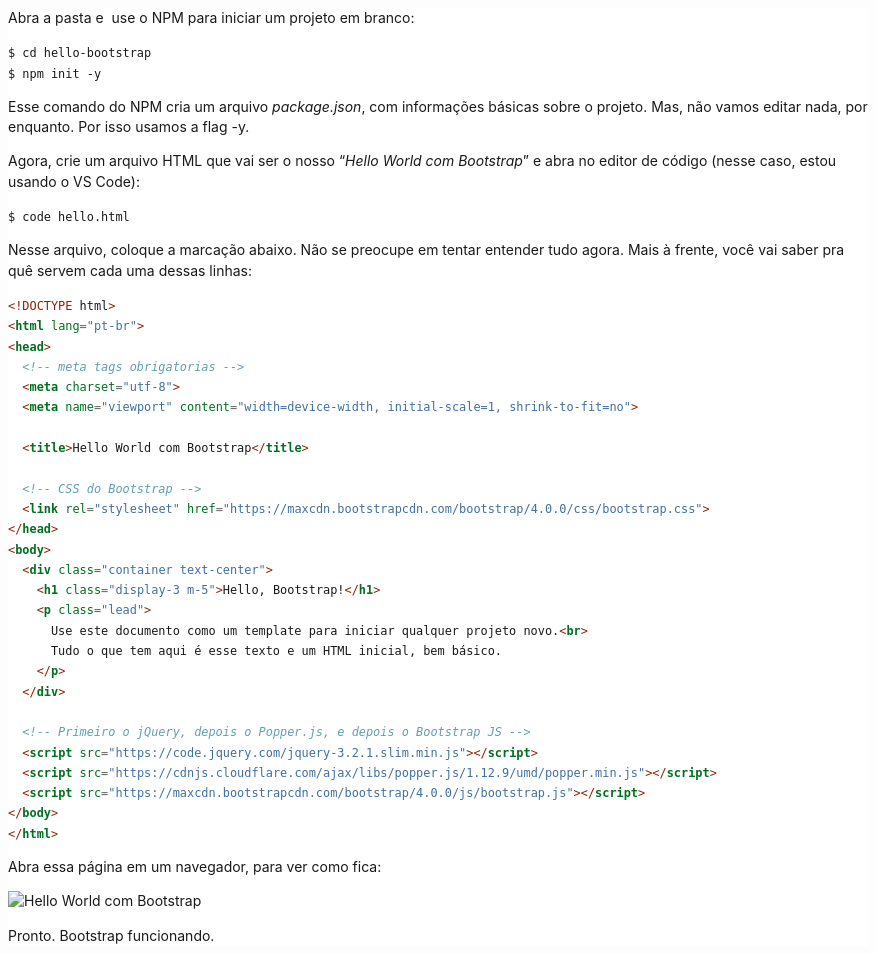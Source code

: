 Abra a pasta e  use o NPM para iniciar um projeto em branco:

```shell
$ cd hello-bootstrap
$ npm init -y
```

Esse comando do NPM cria um arquivo _package.json_, com informações básicas sobre o projeto. Mas, não vamos editar nada, por enquanto. Por isso usamos a flag -y.

Agora, crie um arquivo HTML que vai ser o nosso &#8220;_Hello World com Bootstrap_&#8221; e abra no editor de código (nesse caso, estou usando o VS Code):

```shell
$ code hello.html
```

Nesse arquivo, coloque a marcação abaixo. Não se preocupe em tentar entender tudo agora. Mais à frente, você vai saber pra quê servem cada uma dessas linhas:

```html
<!DOCTYPE html>
<html lang="pt-br">
<head>
  <!-- meta tags obrigatorias -->
  <meta charset="utf-8">
  <meta name="viewport" content="width=device-width, initial-scale=1, shrink-to-fit=no">

  <title>Hello World com Bootstrap</title>

  <!-- CSS do Bootstrap -->
  <link rel="stylesheet" href="https://maxcdn.bootstrapcdn.com/bootstrap/4.0.0/css/bootstrap.css">
</head>
<body>
  <div class="container text-center">
    <h1 class="display-3 m-5">Hello, Bootstrap!</h1>
    <p class="lead">
      Use este documento como um template para iniciar qualquer projeto novo.<br>
      Tudo o que tem aqui é esse texto e um HTML inicial, bem básico.
    </p>
  </div>

  <!-- Primeiro o jQuery, depois o Popper.js, e depois o Bootstrap JS -->
  <script src="https://code.jquery.com/jquery-3.2.1.slim.min.js"></script>
  <script src="https://cdnjs.cloudflare.com/ajax/libs/popper.js/1.12.9/umd/popper.min.js"></script>
  <script src="https://maxcdn.bootstrapcdn.com/bootstrap/4.0.0/js/bootstrap.js"></script>
</body>
</html>
```

Abra essa página em um navegador, para ver como fica:

<img class="wp-image-2601" src="https://res.cloudinary.com/webdevacademy/image/upload/bo_0px_solid_rgb:000000,e_shadow:40/v1515463411/bootstrap/hello-bootstrap.png" alt="Hello World com Bootstrap" width="1289" height="725" />

Pronto. Bootstrap funcionando.
